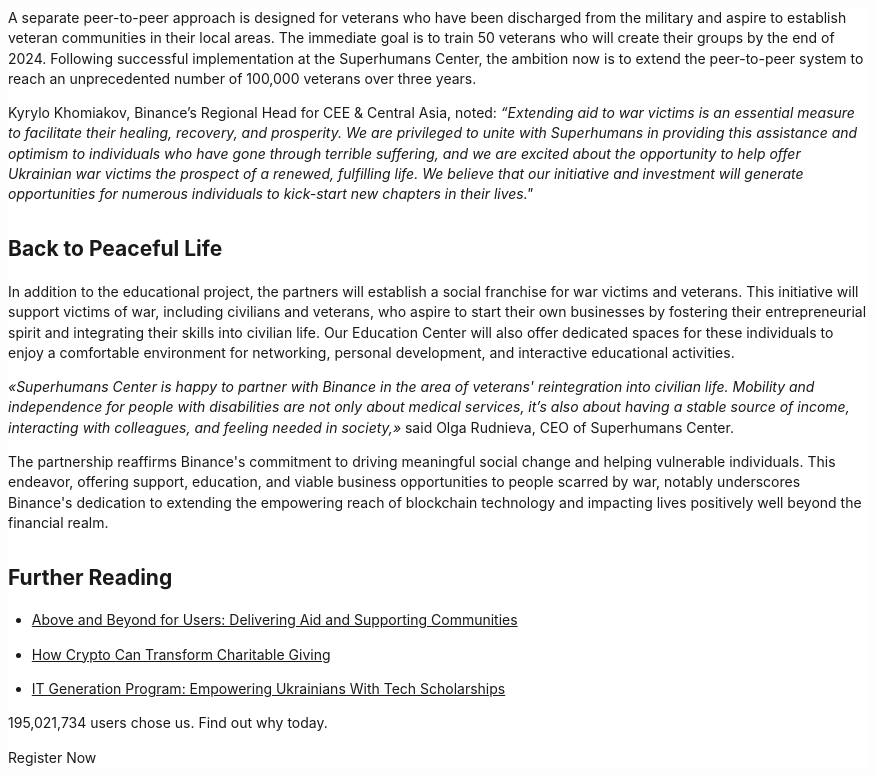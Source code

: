 A separate peer-to-peer approach is designed for veterans who have been
discharged from the military and aspire to establish veteran communities in
their local areas. The immediate goal is to train 50 veterans who will create
their groups by the end of 2024. Following successful implementation at the
Superhumans Center, the ambition now is to extend the peer-to-peer system to
reach an unprecedented number of 100,000 veterans over three years.

Kyrylo Khomiakov, Binance’s Regional Head for CEE & Central Asia, noted:
_“Extending aid to war victims is an essential measure to facilitate their
healing, recovery, and prosperity. We are privileged to unite with Superhumans
in providing this assistance and optimism to individuals who have gone through
terrible suffering, and we are excited about the opportunity to help offer
Ukrainian war victims the prospect of a renewed, fulfilling life. We believe
that our initiative and investment will generate opportunities for numerous
individuals to kick-start new chapters in their lives."_

##  Back to Peaceful Life

In addition to the educational project, the partners will establish a social
franchise for war victims and veterans. This initiative will support victims
of war, including civilians and veterans, who aspire to start their own
businesses by fostering their entrepreneurial spirit and integrating their
skills into civilian life. Our Education Center will also offer dedicated
spaces for these individuals to enjoy a comfortable environment for
networking, personal development, and interactive educational activities.

_«Superhumans Center is happy to partner with Binance in the area of veterans'
reintegration into civilian life. Mobility and independence for people with
disabilities are not only about medical services, it’s also about having a
stable source of income, interacting with colleagues, and feeling needed in
society,»_ said Olga Rudnieva, CEO of Superhumans Center.

The partnership reaffirms Binance's commitment to driving meaningful social
change and helping vulnerable individuals. This endeavor, offering support,
education, and viable business opportunities to people scarred by war, notably
underscores Binance's dedication to extending the empowering reach of
blockchain technology and impacting lives positively well beyond the financial
realm.

## Further Reading

  * [Above and Beyond for Users: Delivering Aid and Supporting Communities](https://www.binance.com/en/blog/community/above-and-beyond-for-users-delivering-aid-and-supporting-communities-8106313806605223148)

  * [How Crypto Can Transform Charitable Giving](https://www.binance.com/en/blog/charity/how-crypto-can-transform-charitable-giving-3187406124285774725)

  * [IT Generation Program: Empowering Ukrainians With Tech Scholarships](https://www.binance.com/en/blog/charity/it-generation-program-empowering-ukrainians-with-tech-scholarships-1473202064819672027)

195,021,734 users chose us. Find out why today.

Register Now
